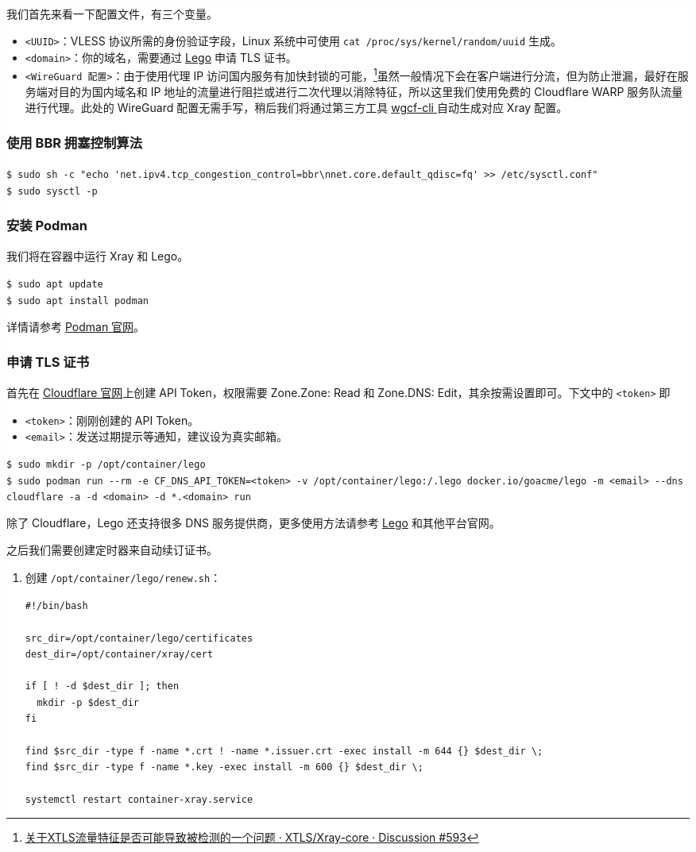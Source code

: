 我们首先来看一下配置文件，有三个变量。

- `<UUID>`：VLESS 协议所需的身份验证字段，Linux 系统中可使用 `cat /proc/sys/kernel/random/uuid` 生成。
- `<domain>`：你的域名，需要通过 [Lego](https://go-acme.github.io/lego/) 申请 TLS 证书。
- `<WireGuard 配置>`：由于使用代理 IP 访问国内服务有加快封锁的可能，[^6]虽然一般情况下会在客户端进行分流，但为防止泄漏，最好在服务端对目的为国内域名和 IP 地址的流量进行阻拦或进行二次代理以消除特征，所以这里我们使用免费的 Cloudflare WARP 服务队流量进行代理。此处的 WireGuard 配置无需手写，稍后我们将通过第三方工具 [wgcf-cli
](https://github.com/ArchiveNetwork/wgcf-cli) 自动生成对应 Xray 配置。

### 使用 BBR 拥塞控制算法

```shellsession
$ sudo sh -c "echo 'net.ipv4.tcp_congestion_control=bbr\nnet.core.default_qdisc=fq' >> /etc/sysctl.conf"
$ sudo sysctl -p
```

### 安装 Podman

我们将在容器中运行 Xray 和 Lego。

```shellsession
$ sudo apt update
$ sudo apt install podman
```

详情请参考 [Podman 官网](https://podman.io/docs/installation)。

### 申请 TLS 证书

首先在 [Cloudflare 官网](https://dash.cloudflare.com/profile/api-tokens)上创建 API Token，权限需要 Zone.Zone: Read 和 Zone.DNS: Edit，其余按需设置即可。下文中的 `<token>` 即

- `<token>`：刚刚创建的 API Token。
- `<email>`：发送过期提示等通知，建议设为真实邮箱。

```shellsession
$ sudo mkdir -p /opt/container/lego
$ sudo podman run --rm -e CF_DNS_API_TOKEN=<token> -v /opt/container/lego:/.lego docker.io/goacme/lego -m <email> --dns cloudflare -a -d <domain> -d *.<domain> run
```

除了 Cloudflare，Lego 还支持很多 DNS 服务提供商，更多使用方法请参考 [Lego](https://go-acme.github.io/lego/dns/) 和其他平台官网。

之后我们需要创建定时器来自动续订证书。

1. 创建 `/opt/container/lego/renew.sh`：

   ```shellscript
   #!/bin/bash

   src_dir=/opt/container/lego/certificates
   dest_dir=/opt/container/xray/cert

   if [ ! -d $dest_dir ]; then
     mkdir -p $dest_dir
   fi

   find $src_dir -type f -name *.crt ! -name *.issuer.crt -exec install -m 644 {} $dest_dir \;
   find $src_dir -type f -name *.key -exec install -m 600 {} $dest_dir \;

   systemctl restart container-xray.service
   ```


[^1]: [Shadowsocks - 维基百科，自由的百科全书](https://zh.wikipedia.org/wiki/Shadowsocks)
[^2]: [V2Ray - 维基百科，自由的百科全书](https://zh.wikipedia.org/wiki/V2Ray)
[^3]: [XTLS/Trojan-killer: Detect TLS in TLS.](https://github.com/XTLS/Trojan-killer)
[^4]: [XTLS Vision, fixes TLS in TLS, to the star and beyond · XTLS/Xray-core · Discussion #1295](https://github.com/XTLS/Xray-core/discussions/1295)
[^5]: [Sharing a modified Shadowsocks as well as our thoughts on the cat-and-mouse game · Issue #136 · net4people/bbs](https://github.com/net4people/bbs/issues/136)
[^6]: [关于XTLS流量特征是否可能导致被检测的一个问题 · XTLS/Xray-core · Discussion #593](https://github.com/XTLS/Xray-core/discussions/593#discussioncomment-845165)
[^7]: [File:Netfilter-packet-flow.svg - Wikimedia Commons](https://commons.wikimedia.org/wiki/File:Netfilter-packet-flow.svg)